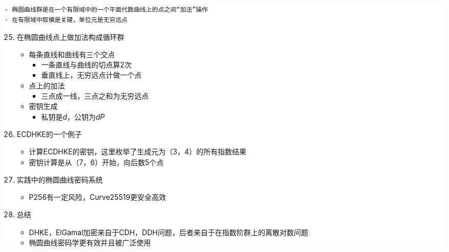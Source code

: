     - 椭圆曲线群是在一个有限域中的一个平面代数曲线上的点之间“加法”操作
    - 在有限域中取模是关键，单位元是无穷远点

25. 在椭圆曲线点上做加法构成循环群

    - 每条直线和曲线有三个交点
      - 一条直线与曲线的切点算2次
      - 垂直线上，无穷远点计做一个点
    - 点上的加法
      - 三点成一线，三点之和为无穷远点
    - 密钥生成
      - 私钥是$d$，公钥为$dP$

26. ECDHKE的一个例子

    - 计算ECDHKE的密钥，这里枚举了生成元为（3，4）的所有指数结果
    - 密钥计算是从（7，6）开始，向后数5个点

27. 实践中的椭圆曲线密码系统

    - P256有一定风险，Curve25519更安全高效

28. 总结

    - DHKE，ElGamal加密来自于CDH，DDH问题，后者来自于在指数阶群上的离散对数问题
    - 椭圆曲线密码学更有效并且被广泛使用



